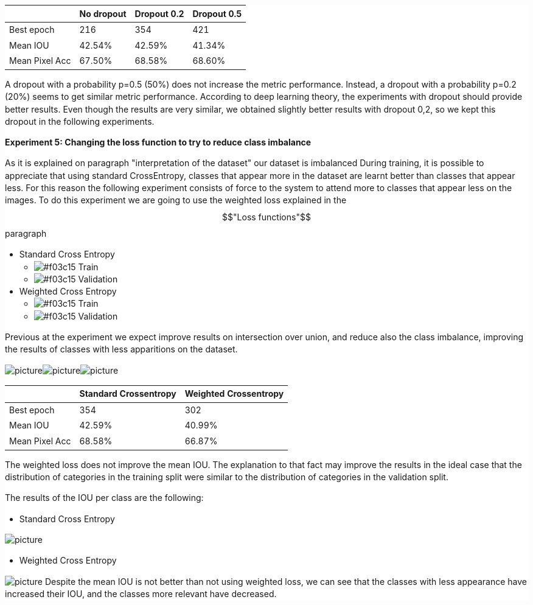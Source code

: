 |                | No dropout | Dropout 0.2 | Dropout 0.5 |
|----------------|------------|-------------|-------------|
| Best epoch     | 216        | 354         | 421         |
| Mean IOU       | 42.54%     | 42.59%      | 41.34%      |
| Mean Pixel Acc | 67.50%     | 68.58%      | 68.60%      |

A dropout with a probability p=0.5 (50%) does not increase the metric performance.
Instead, a dropout with a probability p=0.2 (20%) seems to get similar metric performance.
According to deep learning theory, the experiments with dropout should provide better results. Even though the results are very similar, we obtained slightly better results with dropout 0,2, so we kept this dropout in the following experiments.

**Experiment 5: Changing the loss function to try to reduce class imbalance**

As it is explained on paragraph "interpretation of the dataset" our dataset is imbalanced
During training, it is possible to appreciate that using standard CrossEntropy, classes that appear more in the dataset are learnt better than classes that appear less.
For this reason the following experiment consists of force to the system to attend more to classes that appear less on the images.
To do this experiment we are going to use the weighted loss explained in the $$"Loss functions"$$ paragraph

  - Standard Cross Entropy
    - ![#f03c15](https://via.placeholder.com/15/B22222/000000?text=+) Train
    - ![#f03c15](https://via.placeholder.com/15/00AAE4/000000?text=+) Validation 
  - Weighted Cross Entropy
    - ![#f03c15](https://via.placeholder.com/15/00AAE4/000000?text=+) Train
    - ![#f03c15](https://via.placeholder.com/15/C2185B/000000?text=+) Validation 

Previous at the experiment we expect improve results on intersection over union, and reduce also the class imbalance, improving the results of classes with less apparitions on the dataset.

![picture](https://drive.google.com/uc?export=view&id=1i5aOdOTZCqqAm6BpEKD4HU4jpOTDdkrK)![picture](https://drive.google.com/uc?export=view&id=1ud45Yn9QnKnMmcOvZWLmUHmUBHX1ML1k)![picture](https://drive.google.com/uc?export=view&id=1WnILgAYBlM_z9yDB0gkubwkt_DTUhhKa)

|                | Standard Crossentropy | Weighted Crossentropy |
|----------------|-----------------------|-----------------------|
| Best epoch     | 354                   | 302                   |
| Mean IOU       | 42.59%                | 40.99%                |
| Mean Pixel Acc | 68.58%                | 66.87%                |

The weighted loss does not improve the mean IOU. The explanation to that fact may improve the results in the ideal case that the distribution of categories in the training split were similar to the distribution of categories in the validation split.

The results of the IOU per class are the following:
  - Standard Cross Entropy

![picture](https://drive.google.com/uc?export=view&id=1nxYPIaNwjpArDBRXx5vJ3O91SGh8pjvH)
  - Weighted Cross Entropy

![picture](https://drive.google.com/uc?export=view&id=1hNXyoNoit9G6zkim8ENmz-B9RmVEueMS)
Despite the mean IOU is not better than not using weighted loss, we can see that the classes with less appearance have increased their IOU, and the classes more relevant have decreased.

